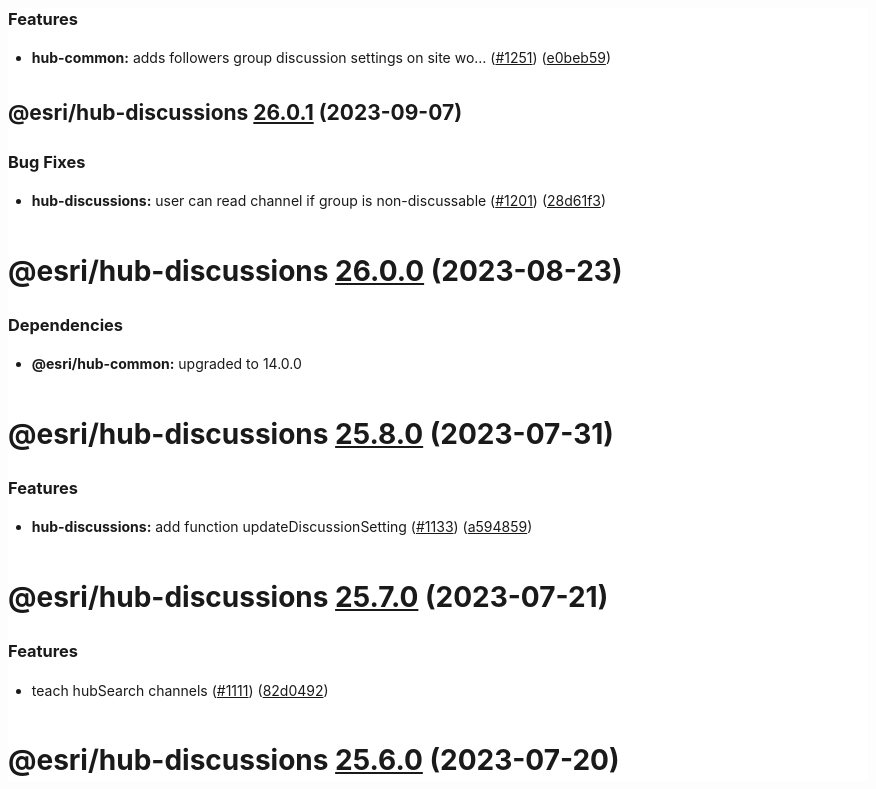 
### Features

* **hub-common:** adds followers group discussion settings on site wo… ([#1251](https://github.com/Esri/hub.js/issues/1251)) ([e0beb59](https://github.com/Esri/hub.js/commit/e0beb59f91b43795f96a694e55238a6cec83de74))

## @esri/hub-discussions [26.0.1](https://github.com/Esri/hub.js/compare/@esri/hub-discussions@26.0.0...@esri/hub-discussions@26.0.1) (2023-09-07)


### Bug Fixes

* **hub-discussions:** user can read channel if group is non-discussable ([#1201](https://github.com/Esri/hub.js/issues/1201)) ([28d61f3](https://github.com/Esri/hub.js/commit/28d61f314c0948a12186045460b0d7397a7eb4e7))

# @esri/hub-discussions [26.0.0](https://github.com/Esri/hub.js/compare/@esri/hub-discussions@25.8.0...@esri/hub-discussions@26.0.0) (2023-08-23)





### Dependencies

* **@esri/hub-common:** upgraded to 14.0.0

# @esri/hub-discussions [25.8.0](https://github.com/Esri/hub.js/compare/@esri/hub-discussions@25.7.0...@esri/hub-discussions@25.8.0) (2023-07-31)


### Features

* **hub-discussions:** add function updateDiscussionSetting ([#1133](https://github.com/Esri/hub.js/issues/1133)) ([a594859](https://github.com/Esri/hub.js/commit/a5948599db645fbaec730ab0c453ed5c4ad6a35e))

# @esri/hub-discussions [25.7.0](https://github.com/Esri/hub.js/compare/@esri/hub-discussions@25.6.0...@esri/hub-discussions@25.7.0) (2023-07-21)


### Features

* teach hubSearch channels ([#1111](https://github.com/Esri/hub.js/issues/1111)) ([82d0492](https://github.com/Esri/hub.js/commit/82d04927b644a7b9c219568887a83dd4cd1426d4))

# @esri/hub-discussions [25.6.0](https://github.com/Esri/hub.js/compare/@esri/hub-discussions@25.5.0...@esri/hub-discussions@25.6.0) (2023-07-20)
